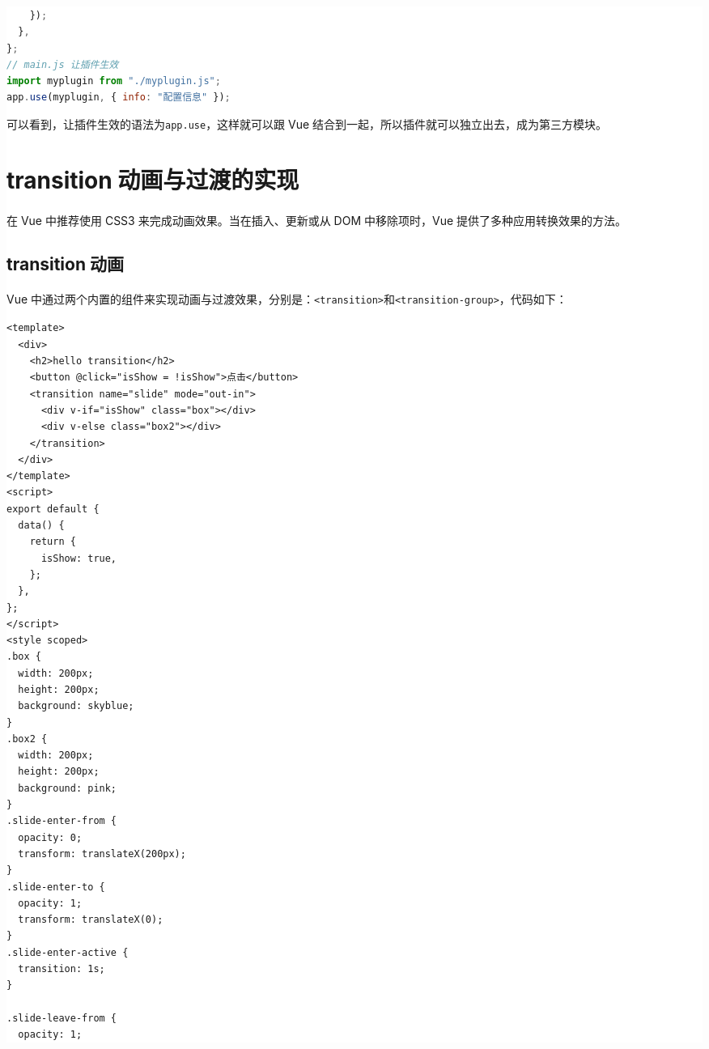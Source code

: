 ```js
    });
  },
};
// main.js 让插件生效
import myplugin from "./myplugin.js";
app.use(myplugin, { info: "配置信息" });
```

可以看到，让插件生效的语法为`app.use`，这样就可以跟 Vue 结合到一起，所以插件就可以独立出去，成为第三方模块。

# transition 动画与过渡的实现

在 Vue 中推荐使用 CSS3 来完成动画效果。当在插入、更新或从 DOM 中移除项时，Vue 提供了多种应用转换效果的方法。

## transition 动画

Vue 中通过两个内置的组件来实现动画与过渡效果，分别是：`<transition>`和`<transition-group>`，代码如下：

```vue
<template>
  <div>
    <h2>hello transition</h2>
    <button @click="isShow = !isShow">点击</button>
    <transition name="slide" mode="out-in">
      <div v-if="isShow" class="box"></div>
      <div v-else class="box2"></div>
    </transition>
  </div>
</template>
<script>
export default {
  data() {
    return {
      isShow: true,
    };
  },
};
</script>
<style scoped>
.box {
  width: 200px;
  height: 200px;
  background: skyblue;
}
.box2 {
  width: 200px;
  height: 200px;
  background: pink;
}
.slide-enter-from {
  opacity: 0;
  transform: translateX(200px);
}
.slide-enter-to {
  opacity: 1;
  transform: translateX(0);
}
.slide-enter-active {
  transition: 1s;
}

.slide-leave-from {
  opacity: 1;
```